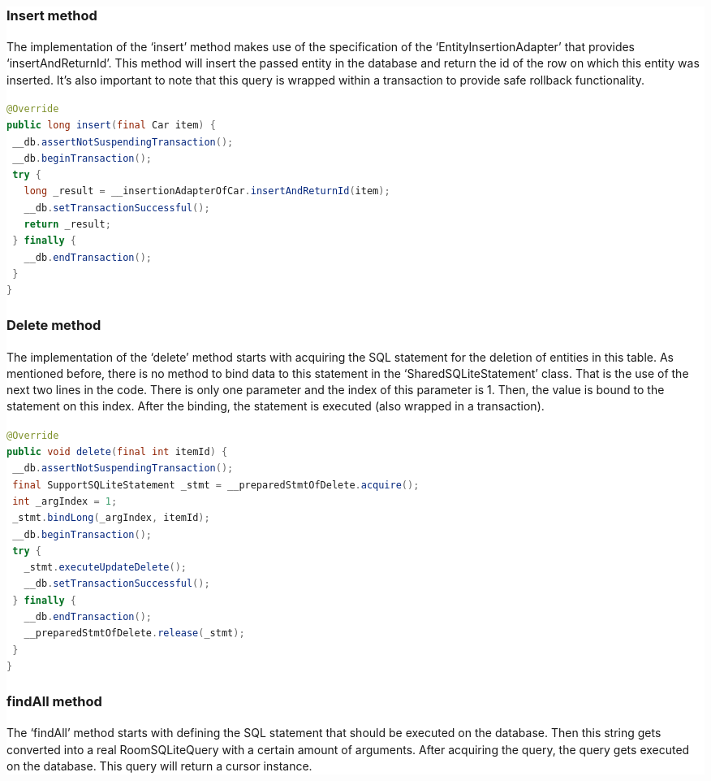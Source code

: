### Insert method

The implementation of the ‘insert’ method makes use of the specification of the ‘EntityInsertionAdapter’ that provides ‘insertAndReturnId’. This method will insert the passed entity in the database and return the id of the row on which this entity was inserted. It’s also important to note that this query is wrapped within a transaction to provide safe rollback functionality.

```java
@Override
public long insert(final Car item) {
 __db.assertNotSuspendingTransaction();
 __db.beginTransaction();
 try {
   long _result = __insertionAdapterOfCar.insertAndReturnId(item);
   __db.setTransactionSuccessful();
   return _result;
 } finally {
   __db.endTransaction();
 }
}
```

### Delete method

The implementation of the ‘delete’ method starts with acquiring the SQL statement for the deletion of entities in this table. As mentioned before, there is no method to bind data to this statement in the ‘SharedSQLiteStatement’ class. That is the use of the next two lines in the code. There is only one parameter and the index of this parameter is 1. Then, the value is bound to the statement on this index. After the binding, the statement is executed (also wrapped in a transaction).

```java
@Override
public void delete(final int itemId) {
 __db.assertNotSuspendingTransaction();
 final SupportSQLiteStatement _stmt = __preparedStmtOfDelete.acquire();
 int _argIndex = 1;
 _stmt.bindLong(_argIndex, itemId);
 __db.beginTransaction();
 try {
   _stmt.executeUpdateDelete();
   __db.setTransactionSuccessful();
 } finally {
   __db.endTransaction();
   __preparedStmtOfDelete.release(_stmt);
 }
}
```

### findAll method

The ‘findAll’ method starts with defining the SQL statement that should be executed on the database. Then this string gets converted into a real RoomSQLiteQuery with a certain amount of arguments. After acquiring the query, the query gets executed on the database. This query will return a cursor instance.

